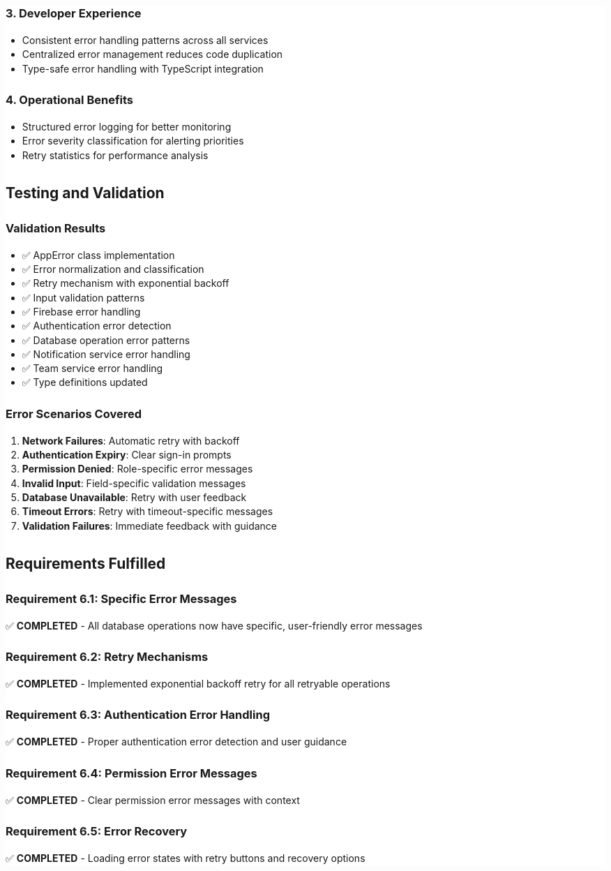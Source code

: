### 3. Developer Experience
- Consistent error handling patterns across all services
- Centralized error management reduces code duplication
- Type-safe error handling with TypeScript integration

### 4. Operational Benefits
- Structured error logging for better monitoring
- Error severity classification for alerting priorities
- Retry statistics for performance analysis

## Testing and Validation

### Validation Results
- ✅ AppError class implementation
- ✅ Error normalization and classification
- ✅ Retry mechanism with exponential backoff
- ✅ Input validation patterns
- ✅ Firebase error handling
- ✅ Authentication error detection
- ✅ Database operation error patterns
- ✅ Notification service error handling
- ✅ Team service error handling
- ✅ Type definitions updated

### Error Scenarios Covered
1. **Network Failures**: Automatic retry with backoff
2. **Authentication Expiry**: Clear sign-in prompts
3. **Permission Denied**: Role-specific error messages
4. **Invalid Input**: Field-specific validation messages
5. **Database Unavailable**: Retry with user feedback
6. **Timeout Errors**: Retry with timeout-specific messages
7. **Validation Failures**: Immediate feedback with guidance

## Requirements Fulfilled

### Requirement 6.1: Specific Error Messages
✅ **COMPLETED** - All database operations now have specific, user-friendly error messages

### Requirement 6.2: Retry Mechanisms
✅ **COMPLETED** - Implemented exponential backoff retry for all retryable operations

### Requirement 6.3: Authentication Error Handling
✅ **COMPLETED** - Proper authentication error detection and user guidance

### Requirement 6.4: Permission Error Messages
✅ **COMPLETED** - Clear permission error messages with context

### Requirement 6.5: Error Recovery
✅ **COMPLETED** - Loading error states with retry buttons and recovery options
